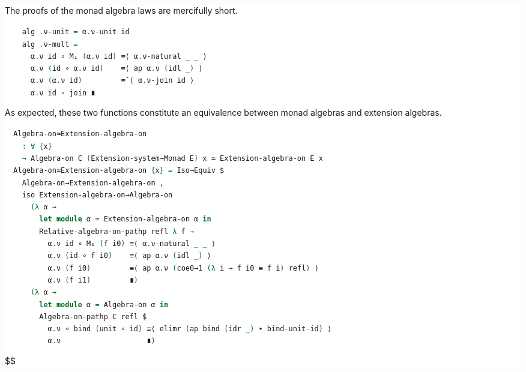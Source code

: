 The proofs of the monad algebra laws are mercifully short.

```agda
    alg .ν-unit = α.ν-unit id
    alg .ν-mult =
      α.ν id ∘ M₁ (α.ν id) ≡⟨ α.ν-natural _ _ ⟩
      α.ν (id ∘ α.ν id)    ≡⟨ ap α.ν (idl _) ⟩
      α.ν (α.ν id)         ≡˘⟨ α.ν-join id ⟩
      α.ν id ∘ join ∎
```

As expected, these two functions constitute an equivalence between monad
algebras and extension algebras.

```agda
  Algebra-on≃Extension-algebra-on
    : ∀ {x}
    → Algebra-on C (Extension-system→Monad E) x ≃ Extension-algebra-on E x
  Algebra-on≃Extension-algebra-on {x} = Iso→Equiv $
    Algebra-on→Extension-algebra-on ,
    iso Extension-algebra-on→Algebra-on
      (λ α →
        let module α = Extension-algebra-on α in
        Relative-algebra-on-pathp refl λ f →
          α.ν id ∘ M₁ (f i0) ≡⟨ α.ν-natural _ _ ⟩
          α.ν (id ∘ f i0)    ≡⟨ ap α.ν (idl _) ⟩
          α.ν (f i0)         ≡⟨ ap α.ν (coe0→1 (λ i → f i0 ≡ f i) refl) ⟩
          α.ν (f i1)         ∎)
      (λ α →
        let module α = Algebra-on α in
        Algebra-on-pathp C refl $
          α.ν ∘ bind (unit ∘ id) ≡⟨ elimr (ap bind (idr _) ∙ bind-unit-id) ⟩
          α.ν                    ∎)
```
$$
